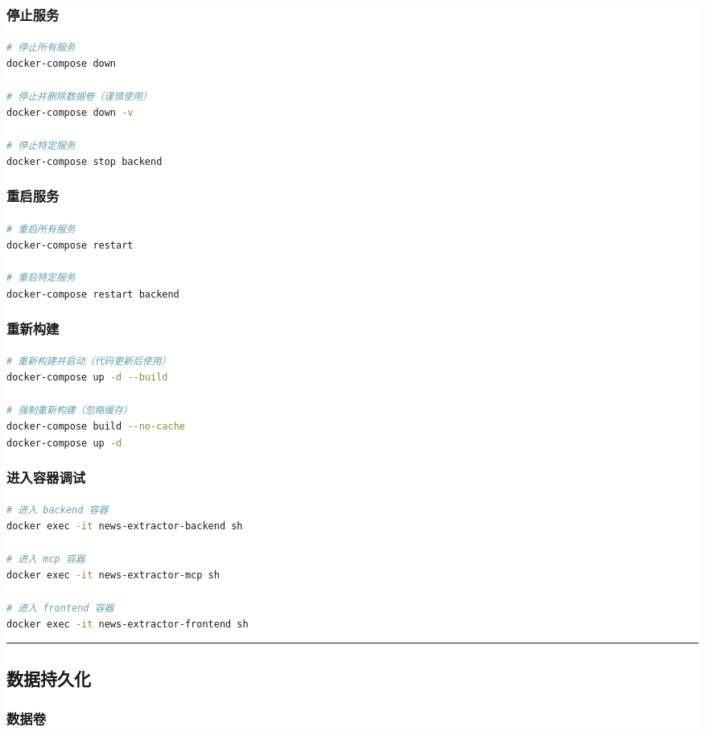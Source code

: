 ### 停止服务

```bash
# 停止所有服务
docker-compose down

# 停止并删除数据卷（谨慎使用）
docker-compose down -v

# 停止特定服务
docker-compose stop backend
```

### 重启服务

```bash
# 重启所有服务
docker-compose restart

# 重启特定服务
docker-compose restart backend
```

### 重新构建

```bash
# 重新构建并启动（代码更新后使用）
docker-compose up -d --build

# 强制重新构建（忽略缓存）
docker-compose build --no-cache
docker-compose up -d
```

### 进入容器调试

```bash
# 进入 backend 容器
docker exec -it news-extractor-backend sh

# 进入 mcp 容器
docker exec -it news-extractor-mcp sh

# 进入 frontend 容器
docker exec -it news-extractor-frontend sh
```

---

## 数据持久化

### 数据卷
